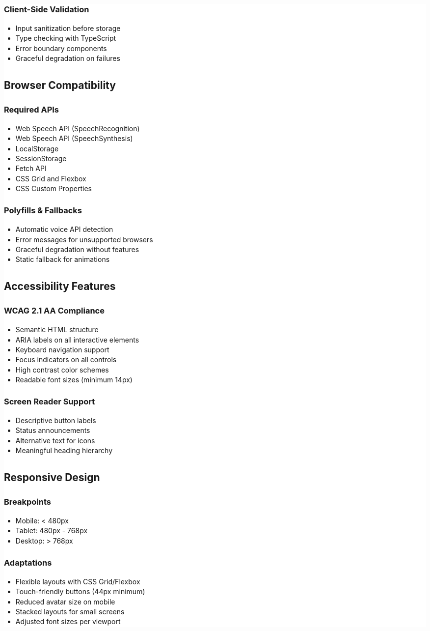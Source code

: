 ### Client-Side Validation
- Input sanitization before storage
- Type checking with TypeScript
- Error boundary components
- Graceful degradation on failures

## Browser Compatibility

### Required APIs
- Web Speech API (SpeechRecognition)
- Web Speech API (SpeechSynthesis)
- LocalStorage
- SessionStorage
- Fetch API
- CSS Grid and Flexbox
- CSS Custom Properties

### Polyfills & Fallbacks
- Automatic voice API detection
- Error messages for unsupported browsers
- Graceful degradation without features
- Static fallback for animations

## Accessibility Features

### WCAG 2.1 AA Compliance
- Semantic HTML structure
- ARIA labels on all interactive elements
- Keyboard navigation support
- Focus indicators on all controls
- High contrast color schemes
- Readable font sizes (minimum 14px)

### Screen Reader Support
- Descriptive button labels
- Status announcements
- Alternative text for icons
- Meaningful heading hierarchy

## Responsive Design

### Breakpoints
- Mobile: < 480px
- Tablet: 480px - 768px
- Desktop: > 768px

### Adaptations
- Flexible layouts with CSS Grid/Flexbox
- Touch-friendly buttons (44px minimum)
- Reduced avatar size on mobile
- Stacked layouts for small screens
- Adjusted font sizes per viewport
